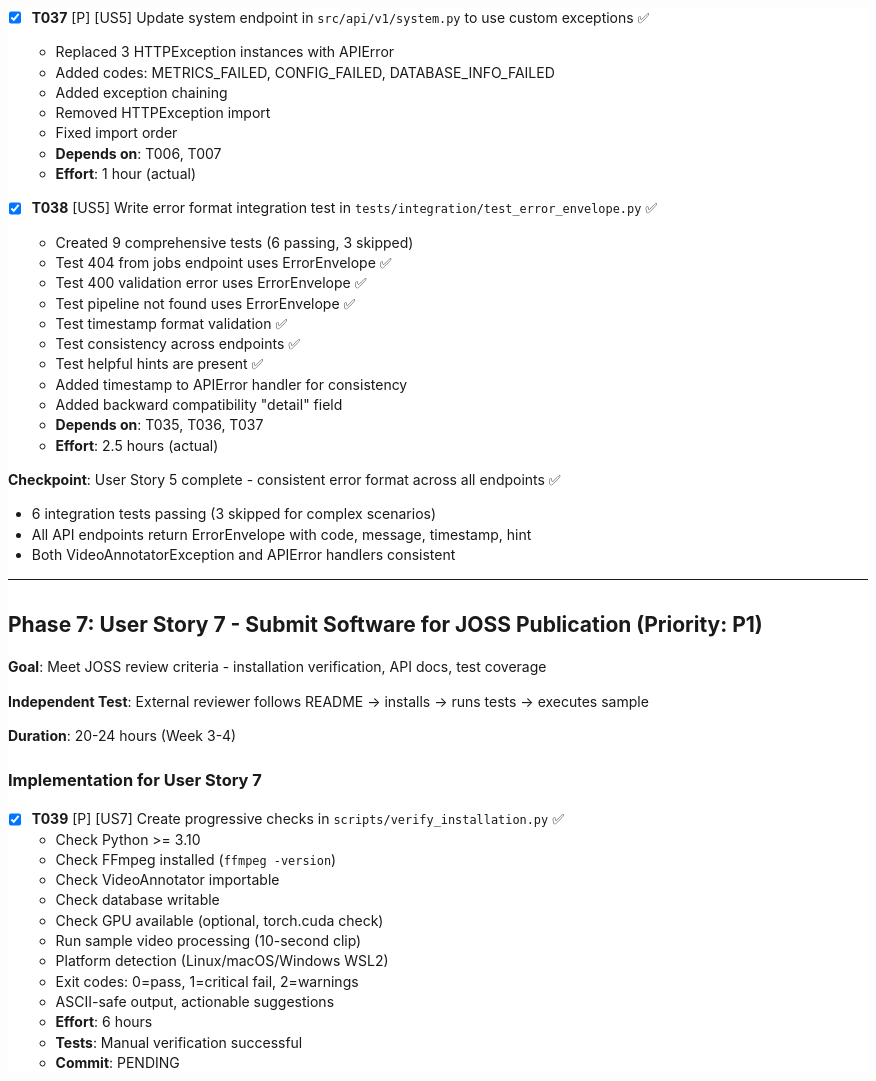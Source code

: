 - [x] **T037** [P] [US5] Update system endpoint in `src/api/v1/system.py` to use custom exceptions ✅
  - Replaced 3 HTTPException instances with APIError
  - Added codes: METRICS_FAILED, CONFIG_FAILED, DATABASE_INFO_FAILED
  - Added exception chaining
  - Removed HTTPException import
  - Fixed import order
  - **Depends on**: T006, T007
  - **Effort**: 1 hour (actual)

- [x] **T038** [US5] Write error format integration test in `tests/integration/test_error_envelope.py` ✅
  - Created 9 comprehensive tests (6 passing, 3 skipped)
  - Test 404 from jobs endpoint uses ErrorEnvelope ✅
  - Test 400 validation error uses ErrorEnvelope ✅
  - Test pipeline not found uses ErrorEnvelope ✅
  - Test timestamp format validation ✅
  - Test consistency across endpoints ✅
  - Test helpful hints are present ✅
  - Added timestamp to APIError handler for consistency
  - Added backward compatibility "detail" field
  - **Depends on**: T035, T036, T037
  - **Effort**: 2.5 hours (actual)

**Checkpoint**: User Story 5 complete - consistent error format across all endpoints ✅
- 6 integration tests passing (3 skipped for complex scenarios)
- All API endpoints return ErrorEnvelope with code, message, timestamp, hint
- Both VideoAnnotatorException and APIError handlers consistent

---

## Phase 7: User Story 7 - Submit Software for JOSS Publication (Priority: P1)

**Goal**: Meet JOSS review criteria - installation verification, API docs, test coverage

**Independent Test**: External reviewer follows README → installs → runs tests → executes sample

**Duration**: 20-24 hours (Week 3-4)

### Implementation for User Story 7

- [x] **T039** [P] [US7] Create progressive checks in `scripts/verify_installation.py` ✅
  - Check Python >= 3.10
  - Check FFmpeg installed (`ffmpeg -version`)
  - Check VideoAnnotator importable
  - Check database writable
  - Check GPU available (optional, torch.cuda check)
  - Run sample video processing (10-second clip)
  - Platform detection (Linux/macOS/Windows WSL2)
  - Exit codes: 0=pass, 1=critical fail, 2=warnings
  - ASCII-safe output, actionable suggestions
  - **Effort**: 6 hours
  - **Tests**: Manual verification successful
  - **Commit**: PENDING
